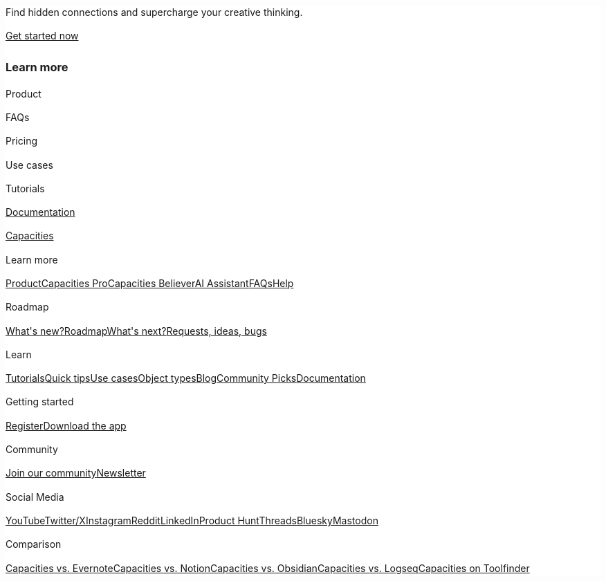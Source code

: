 Find hidden connections and supercharge your creative thinking.

[Get started now](https://app.capacities.io/register)

### Learn more

Product

FAQs

Pricing

Use cases

Tutorials

[Documentation](https://docs.capacities.io/)

[Capacities](https://capacities.io/)

Learn more

[Product](https://capacities.io/product)[Capacities Pro](https://capacities.io/pro)[Capacities Believer](https://capacities.io/believer)[AI Assistant](https://capacities.io/product/ai)[FAQs](https://capacities.io/faq)[Help](https://capacities.io/help)

Roadmap

[What's new?](https://capacities.io/whats-new)[Roadmap](https://capacities.io/roadmap)[What's next?](https://capacities.io/roadmap/whats-next)[Requests, ideas, bugs](https://capacities.io/feedback)

Learn

[Tutorials](https://capacities.io/tutorials)[Quick tips](https://capacities.io/quick-tips)[Use cases](https://capacities.io/use-cases)[Object types](https://capacities.io/content-types)[Blog](https://capacities.io/blog)[Community Picks](https://capacities.io/community-content)[Documentation](https://docs.capacities.io/)

Getting started

[Register](https://app.capacities.io/register)[Download the app](https://capacities.io/download-app)

Community

[Join our community](https://capacities.io/community)[Newsletter](https://capacities.io/newsletter)

Social Media

[YouTube](https://www.youtube.com/channel/UCLqpKLWf9hmmh07z9U1cNIg)[Twitter/X](https://twitter.com/capacitiesHQ)[Instagram](https://www.instagram.com/capacitieshq/)[Reddit](https://www.reddit.com/r/capacitiesapp/)[LinkedIn](https://www.linkedin.com/company/capacitieshq)[Product Hunt](https://www.producthunt.com/products/capacities)[Threads](https://www.threads.net/@capacitieshq)[Bluesky](https://bsky.app/profile/capacities.bsky.social)[Mastodon](https://pkm.social/@capacities)

Comparison

[Capacities vs. Evernote](https://capacities.io/compare/capacities-vs-evernote)[Capacities vs. Notion](https://capacities.io/compare/capacities-vs-notion)[Capacities vs. Obsidian](https://capacities.io/compare/capacities-vs-obsidian)[Capacities vs. Logseq](https://capacities.io/compare/capacities-vs-logseq)[Capacities on Toolfinder](https://toolfinder.co/tools/capacities)
